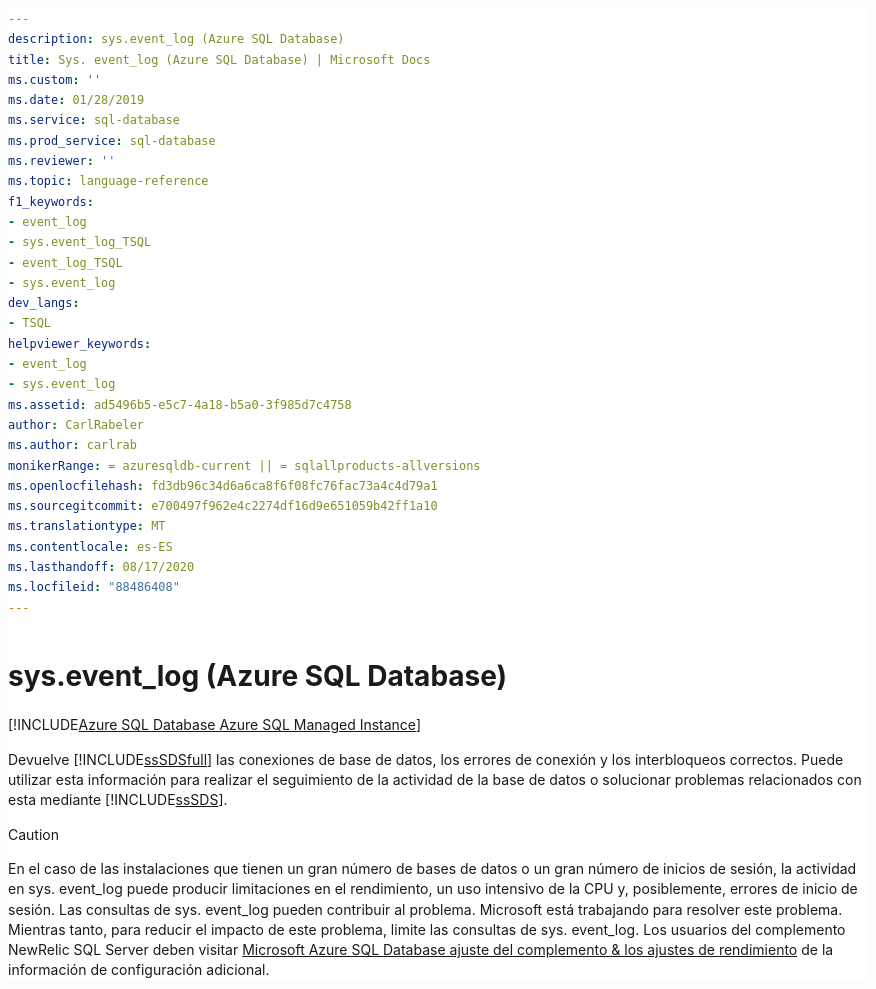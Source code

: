 ```yaml
---
description: sys.event_log (Azure SQL Database)
title: Sys. event_log (Azure SQL Database) | Microsoft Docs
ms.custom: ''
ms.date: 01/28/2019
ms.service: sql-database
ms.prod_service: sql-database
ms.reviewer: ''
ms.topic: language-reference
f1_keywords:
- event_log
- sys.event_log_TSQL
- event_log_TSQL
- sys.event_log
dev_langs:
- TSQL
helpviewer_keywords:
- event_log
- sys.event_log
ms.assetid: ad5496b5-e5c7-4a18-b5a0-3f985d7c4758
author: CarlRabeler
ms.author: carlrab
monikerRange: = azuresqldb-current || = sqlallproducts-allversions
ms.openlocfilehash: fd3db96c34d6a6ca8f6f08fc76fac73a4c4d79a1
ms.sourcegitcommit: e700497f962e4c2274df16d9e651059b42ff1a10
ms.translationtype: MT
ms.contentlocale: es-ES
ms.lasthandoff: 08/17/2020
ms.locfileid: "88486408"
---
```

# <a name="sysevent_log-azure-sql-database"></a>sys.event_log (Azure SQL Database)

[!INCLUDE[Azure SQL Database Azure SQL Managed Instance](../../includes/applies-to-version/asdb-asdbmi.md)]

  Devuelve [!INCLUDE[ssSDSfull](../../includes/sssdsfull-md.md)] las conexiones de base de datos, los errores de conexión y los interbloqueos correctos. Puede utilizar esta información para realizar el seguimiento de la actividad de la base de datos o solucionar problemas relacionados con esta mediante [!INCLUDE[ssSDS](../../includes/sssds-md.md)].  
  
> [!CAUTION]  
> En el caso de las instalaciones que tienen un gran número de bases de datos o un gran número de inicios de sesión, la actividad en sys. event_log puede producir limitaciones en el rendimiento, un uso intensivo de la CPU y, posiblemente, errores de inicio de sesión. Las consultas de sys. event_log pueden contribuir al problema. Microsoft está trabajando para resolver este problema. Mientras tanto, para reducir el impacto de este problema, limite las consultas de sys. event_log. Los usuarios del complemento NewRelic SQL Server deben visitar [Microsoft Azure SQL Database ajuste del complemento & los ajustes de rendimiento](https://discuss.newrelic.com/t/microsoft-azure-sql-database-plugin-tuning-performance-tweaks/30729) de la información de configuración adicional.  
  